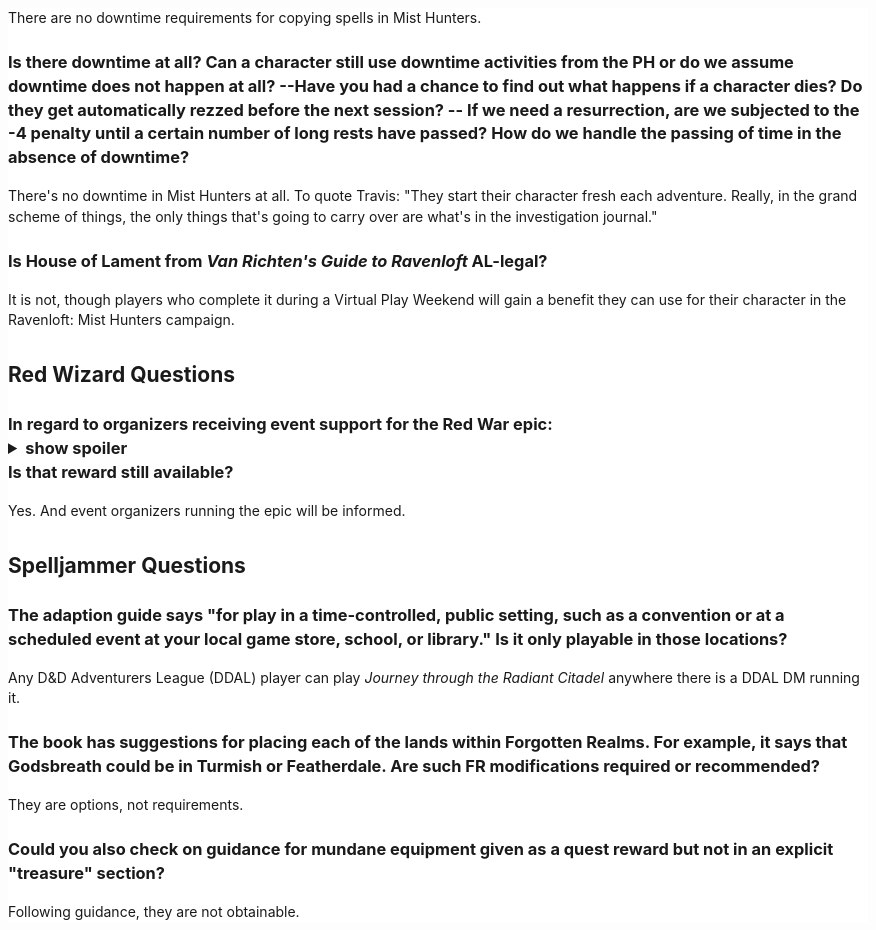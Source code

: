 There are no downtime requirements for copying spells in Mist Hunters. 
 
### Is there **downtime** at all? Can a character still use downtime activities from the PH or do we assume downtime does not happen at all? --Have you had a chance to find out what happens if a character dies? Do they get automatically rezzed before the next session? -- If we need a resurrection, are we subjected to the -4 penalty until a certain number of long rests have passed? How do we handle the passing of time in the absence of downtime? 
 
There's no downtime in Mist Hunters at all. To quote Travis: "They start their character fresh each adventure. Really, in the grand scheme of things, the only things that's going to carry over are what's in the investigation journal."
 
### Is **House of Lament** from *Van Richten's Guide to Ravenloft* AL-legal? 
 
It is not, though players who complete it during a Virtual Play Weekend will gain a benefit they can use for their character in the Ravenloft: Mist Hunters campaign. 

## Red Wizard Questions

### In regard to organizers receiving event support for the Red War epic: <details><summary>show spoiler</summary></details> Is that reward still available?

Yes. And event organizers running the epic will be informed.

## Spelljammer Questions

### The adaption guide says "for play in a time-controlled, public setting, such as a convention or at a scheduled event at your local game store, school, or library." Is it **only playable in those locations**?

Any D&D Adventurers League (DDAL) player can play *Journey through the Radiant Citadel* anywhere there is a DDAL DM running it.
 
### The book has suggestions for placing each of the lands within Forgotten Realms. For example, it says that **Godsbreath** could be in Turmish or Featherdale. Are such FR modifications required or recommended?

They are options, not requirements.
 
### Could you also check on guidance for **mundane equipment given as a quest reward** but not in an explicit "treasure" section?

Following guidance, they are not obtainable.
 